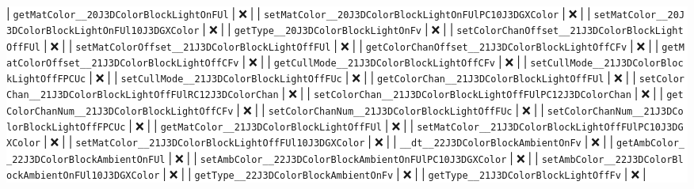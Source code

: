| `getMatColor__20J3DColorBlockLightOnFUl` | :x: |
| `setMatColor__20J3DColorBlockLightOnFUlPC10J3DGXColor` | :x: |
| `setMatColor__20J3DColorBlockLightOnFUl10J3DGXColor` | :x: |
| `getType__20J3DColorBlockLightOnFv` | :x: |
| `setColorChanOffset__21J3DColorBlockLightOffFUl` | :x: |
| `setMatColorOffset__21J3DColorBlockLightOffFUl` | :x: |
| `getColorChanOffset__21J3DColorBlockLightOffCFv` | :x: |
| `getMatColorOffset__21J3DColorBlockLightOffCFv` | :x: |
| `getCullMode__21J3DColorBlockLightOffCFv` | :x: |
| `setCullMode__21J3DColorBlockLightOffFPCUc` | :x: |
| `setCullMode__21J3DColorBlockLightOffFUc` | :x: |
| `getColorChan__21J3DColorBlockLightOffFUl` | :x: |
| `setColorChan__21J3DColorBlockLightOffFUlRC12J3DColorChan` | :x: |
| `setColorChan__21J3DColorBlockLightOffFUlPC12J3DColorChan` | :x: |
| `getColorChanNum__21J3DColorBlockLightOffCFv` | :x: |
| `setColorChanNum__21J3DColorBlockLightOffFUc` | :x: |
| `setColorChanNum__21J3DColorBlockLightOffFPCUc` | :x: |
| `getMatColor__21J3DColorBlockLightOffFUl` | :x: |
| `setMatColor__21J3DColorBlockLightOffFUlPC10J3DGXColor` | :x: |
| `setMatColor__21J3DColorBlockLightOffFUl10J3DGXColor` | :x: |
| `__dt__22J3DColorBlockAmbientOnFv` | :x: |
| `getAmbColor__22J3DColorBlockAmbientOnFUl` | :x: |
| `setAmbColor__22J3DColorBlockAmbientOnFUlPC10J3DGXColor` | :x: |
| `setAmbColor__22J3DColorBlockAmbientOnFUl10J3DGXColor` | :x: |
| `getType__22J3DColorBlockAmbientOnFv` | :x: |
| `getType__21J3DColorBlockLightOffFv` | :x: |
